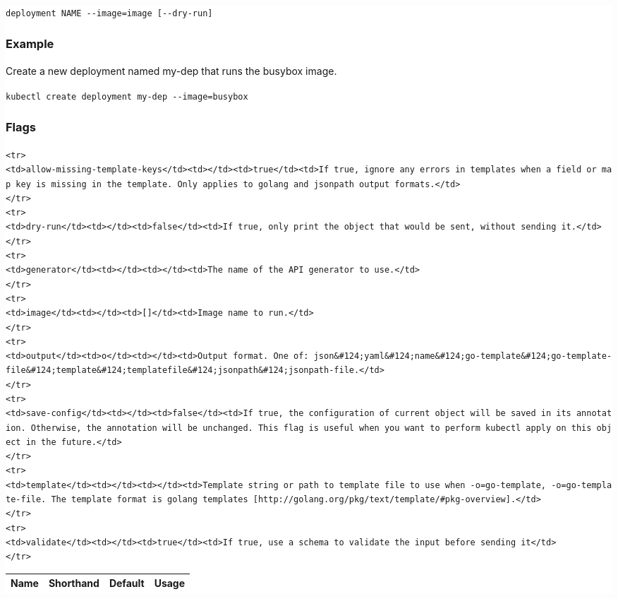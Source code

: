 `deployment NAME --image=image [--dry-run]`


### Example
 Create a new deployment named my-dep that runs the busybox image.

```shell
kubectl create deployment my-dep --image=busybox
```




### Flags

<div class="table-responsive kubectl-flags-table"><table class="table table-bordered">
<thead class="thead-light">
<tr>
            <th>Name</th>
            <th>Shorthand</th>
            <th>Default</th>
            <th>Usage</th>
        </tr>
    </thead>
    <tbody>
    
    <tr>
    <td>allow-missing-template-keys</td><td></td><td>true</td><td>If true, ignore any errors in templates when a field or map key is missing in the template. Only applies to golang and jsonpath output formats.</td>
    </tr>
    <tr>
    <td>dry-run</td><td></td><td>false</td><td>If true, only print the object that would be sent, without sending it.</td>
    </tr>
    <tr>
    <td>generator</td><td></td><td></td><td>The name of the API generator to use.</td>
    </tr>
    <tr>
    <td>image</td><td></td><td>[]</td><td>Image name to run.</td>
    </tr>
    <tr>
    <td>output</td><td>o</td><td></td><td>Output format. One of: json&#124;yaml&#124;name&#124;go-template&#124;go-template-file&#124;template&#124;templatefile&#124;jsonpath&#124;jsonpath-file.</td>
    </tr>
    <tr>
    <td>save-config</td><td></td><td>false</td><td>If true, the configuration of current object will be saved in its annotation. Otherwise, the annotation will be unchanged. This flag is useful when you want to perform kubectl apply on this object in the future.</td>
    </tr>
    <tr>
    <td>template</td><td></td><td></td><td>Template string or path to template file to use when -o=go-template, -o=go-template-file. The template format is golang templates [http://golang.org/pkg/text/template/#pkg-overview].</td>
    </tr>
    <tr>
    <td>validate</td><td></td><td>true</td><td>If true, use a schema to validate the input before sending it</td>
    </tr>
</tbody>
</table></div>
